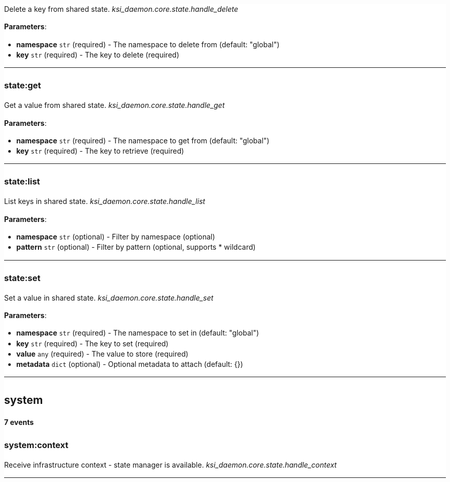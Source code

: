 Delete a key from shared state.
*ksi_daemon.core.state.handle_delete*

**Parameters**:
- **namespace** `str` (required) - The namespace to delete from (default: "global")
- **key** `str` (required) - The key to delete (required)

---

### state:get

Get a value from shared state.
*ksi_daemon.core.state.handle_get*

**Parameters**:
- **namespace** `str` (required) - The namespace to get from (default: "global")
- **key** `str` (required) - The key to retrieve (required)

---

### state:list

List keys in shared state.
*ksi_daemon.core.state.handle_list*

**Parameters**:
- **namespace** `str` (optional) - Filter by namespace (optional)
- **pattern** `str` (optional) - Filter by pattern (optional, supports * wildcard)

---

### state:set

Set a value in shared state.
*ksi_daemon.core.state.handle_set*

**Parameters**:
- **namespace** `str` (required) - The namespace to set in (default: "global")
- **key** `str` (required) - The key to set (required)
- **value** `any` (required) - The value to store (required)
- **metadata** `dict` (optional) - Optional metadata to attach (default: {})

---

## system

**7 events**

### system:context

Receive infrastructure context - state manager is available.
*ksi_daemon.core.state.handle_context*

---
